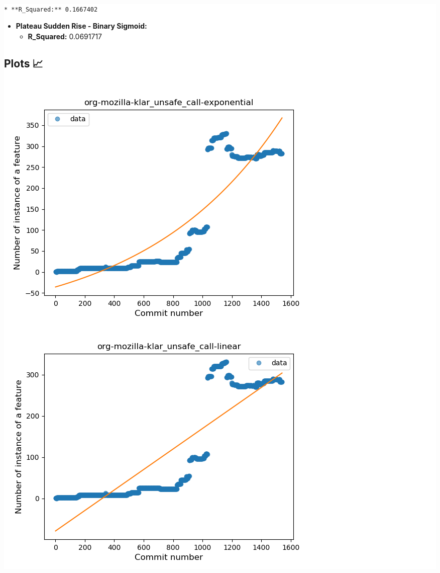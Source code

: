     * **R_Squared:** 0.1667402
* **Plateau Sudden Rise - Binary Sigmoid:** ![equation](http://latex.codecogs.com/svg.latex?%5Cfrac%7B-120.852204%7D%7B1%20&plus;%20%5Cepsilon%5E%28--197.78554%28x%20-128.353891%29%29%7D%20&plus;%20122.774079)
    * **R_Squared:** 0.0691717

**Plots** :chart_with_upwards_trend:
-----

![org-mozilla-klar T4](../plots/org-mozilla-klar_unsafe_call_T4.png)
![org-mozilla-klar T1](../plots/org-mozilla-klar_unsafe_call_T1.png)
